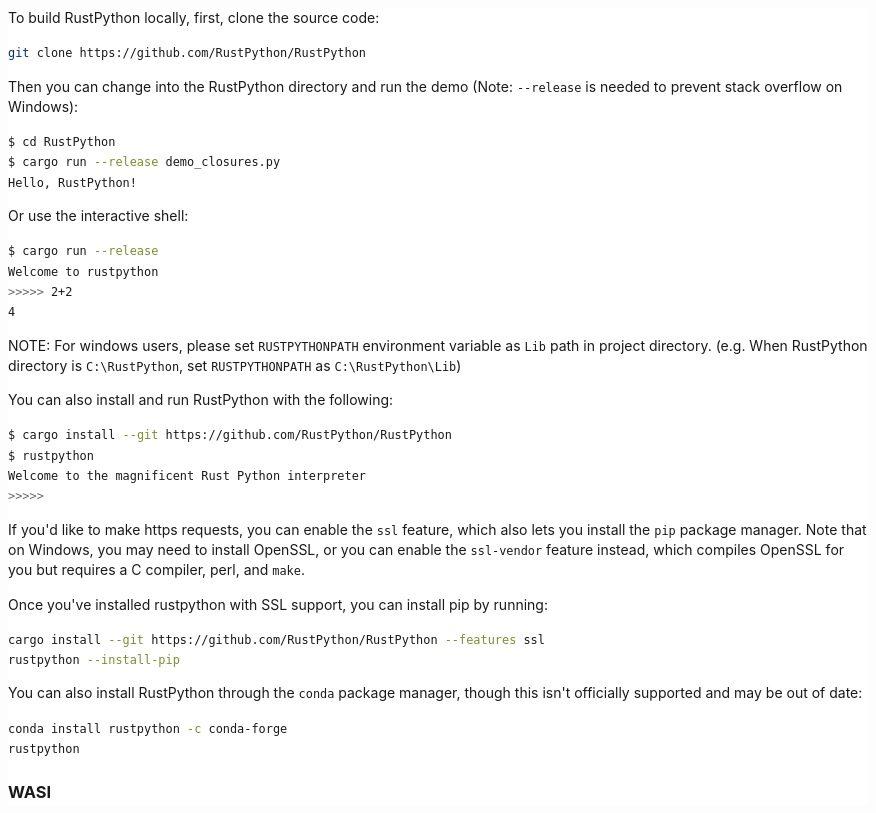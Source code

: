 To build RustPython locally, first, clone the source code:

```bash
git clone https://github.com/RustPython/RustPython
```

Then you can change into the RustPython directory and run the demo (Note: `--release` is
needed to prevent stack overflow on Windows):

```bash
$ cd RustPython
$ cargo run --release demo_closures.py
Hello, RustPython!
```

Or use the interactive shell:

```bash
$ cargo run --release
Welcome to rustpython
>>>>> 2+2
4
```

NOTE: For windows users, please set `RUSTPYTHONPATH` environment variable as `Lib` path in project directory.
(e.g. When RustPython directory is `C:\RustPython`, set `RUSTPYTHONPATH` as `C:\RustPython\Lib`)

You can also install and run RustPython with the following:

```bash
$ cargo install --git https://github.com/RustPython/RustPython
$ rustpython
Welcome to the magnificent Rust Python interpreter
>>>>>
```

If you'd like to make https requests, you can enable the `ssl` feature, which
also lets you install the `pip` package manager. Note that on Windows, you may
need to install OpenSSL, or you can enable the `ssl-vendor` feature instead,
which compiles OpenSSL for you but requires a C compiler, perl, and `make`.

Once you've installed rustpython with SSL support, you can install pip by
running:

```bash
cargo install --git https://github.com/RustPython/RustPython --features ssl
rustpython --install-pip
```

You can also install RustPython through the `conda` package manager, though
this isn't officially supported and may be out of date:

```bash
conda install rustpython -c conda-forge
rustpython
```

### WASI
